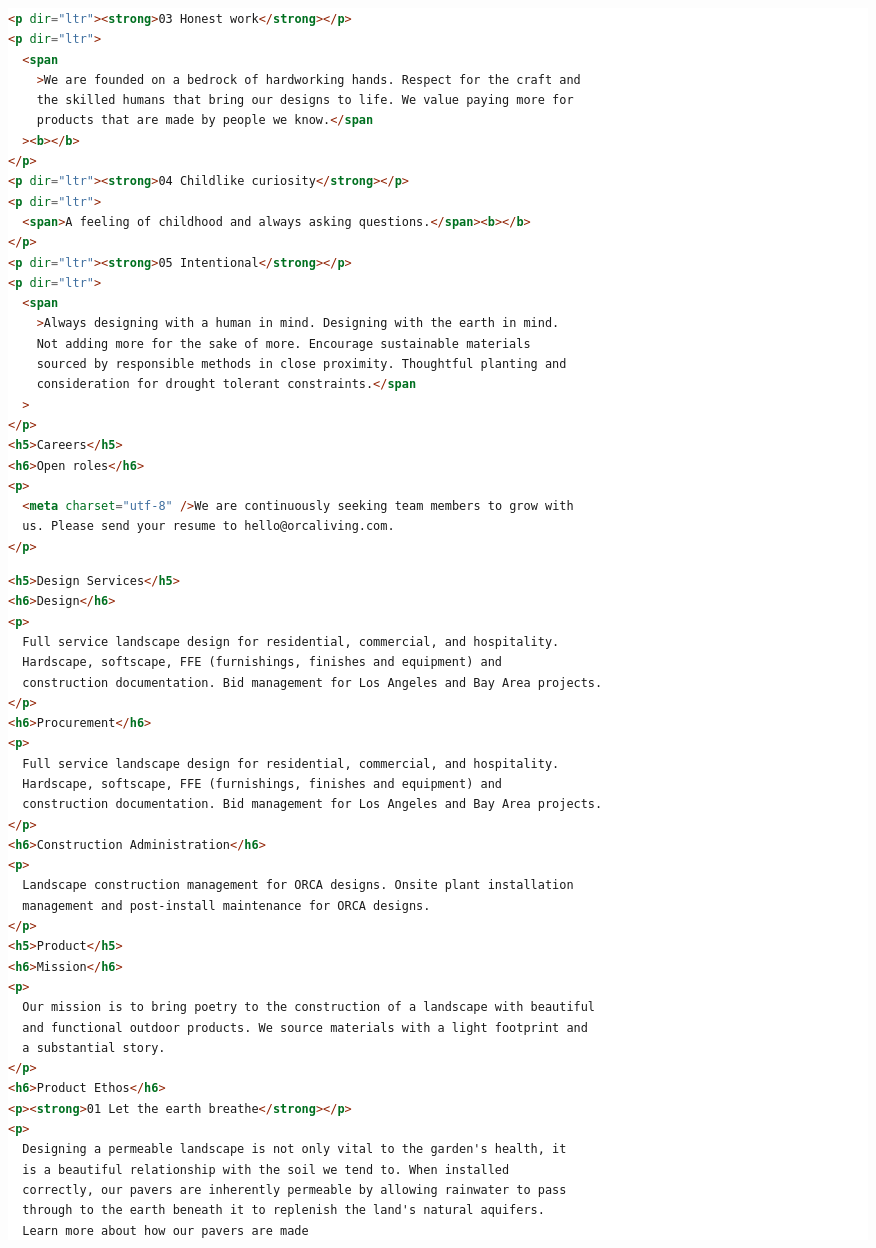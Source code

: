 ```html
<p dir="ltr"><strong>03 Honest work</strong></p>
<p dir="ltr">
  <span
    >We are founded on a bedrock of hardworking hands. Respect for the craft and
    the skilled humans that bring our designs to life. We value paying more for
    products that are made by people we know.</span
  ><b></b>
</p>
<p dir="ltr"><strong>04 Childlike curiosity</strong></p>
<p dir="ltr">
  <span>A feeling of childhood and always asking questions.</span><b></b>
</p>
<p dir="ltr"><strong>05 Intentional</strong></p>
<p dir="ltr">
  <span
    >Always designing with a human in mind. Designing with the earth in mind.
    Not adding more for the sake of more. Encourage sustainable materials
    sourced by responsible methods in close proximity. Thoughtful planting and
    consideration for drought tolerant constraints.</span
  > 
</p>
<h5>Careers</h5>
<h6>Open roles</h6>
<p>
  <meta charset="utf-8" />We are continuously seeking team members to grow with
  us. Please send your resume to hello@orcaliving.com. 
</p>

```

```html
<h5>Design Services</h5>
<h6>Design</h6>
<p>
  Full service landscape design for residential, commercial, and hospitality.
  Hardscape, softscape, FFE (furnishings, finishes and equipment) and
  construction documentation. Bid management for Los Angeles and Bay Area projects.
</p>
<h6>Procurement</h6>
<p>
  Full service landscape design for residential, commercial, and hospitality.
  Hardscape, softscape, FFE (furnishings, finishes and equipment) and
  construction documentation. Bid management for Los Angeles and Bay Area projects.
</p>
<h6>Construction Administration</h6>
<p>
  Landscape construction management for ORCA designs. Onsite plant installation 
  management and post-install maintenance for ORCA designs.
</p>
<h5>Product</h5>
<h6>Mission</h6>
<p>
  Our mission is to bring poetry to the construction of a landscape with beautiful 
  and functional outdoor products. We source materials with a light footprint and 
  a substantial story.
</p>
<h6>Product Ethos</h6>
<p><strong>01 Let the earth breathe</strong></p>
<p>
  Designing a permeable landscape is not only vital to the garden's health, it
  is a beautiful relationship with the soil we tend to. When installed
  correctly, our pavers are inherently permeable by allowing rainwater to pass
  through to the earth beneath it to replenish the land's natural aquifers.
  Learn more about how our pavers are made
```